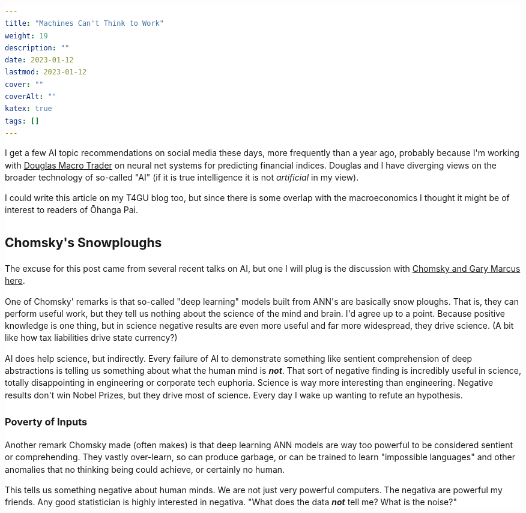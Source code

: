 ```yaml
---
title: "Machines Can't Think to Work"
weight: 19
description: ""
date: 2023-01-12
lastmod: 2023-01-12
cover: ""
coverAlt: ""
katex: true
tags: []
---
```


I get a few AI topic recommendations on social media these days, more frequently 
than a year ago, probably because I'm working with 
[Douglas Macro Trader](https://www.patreon.com/mmtmacrotrader) 
on neural net systems for 
predicting financial indices. Douglas and I have diverging views on the broader 
technology of so-called "AI" (if it is true intelligence it is not *artificial* 
in my view).

I could write this article on my T4GU blog too, but since there is some overlap with the 
macroeconomics I thought it might be of interest to readers of Ōhanga Pai.

## Chomsky's Snowploughs

The excuse for this post came from several recent talks on AI, but one I will plug is the 
discussion with 
[Chomsky and Gary Marcus here](https://www.youtube.com/watch?v=PBdZi_JtV4c).

One of Chomsky' remarks is that so-called "deep learning" models built from ANN's are 
basically snow ploughs. That is, they can perform useful work, but they tell us nothing 
about the science of the mind and brain.
I'd agree up to a point. Because positive knowledge is one thing, but in science negative 
results are even more useful and far more widespread, they drive science. (A bit like how 
tax liabilities drive state currency?)

AI does help science, but indirectly. Every failure of AI to demonstrate something 
like sentient comprehension of deep abstractions is telling us something about what 
the human mind is **_not_**. That sort of negative finding is incredibly useful in 
science, totally disappointing in engineering or corporate tech euphoria. Science is 
way more interesting than engineering. Negative results don't win Nobel Prizes, but 
they drive most of science. Every day I wake up wanting to refute an hypothesis.

### Poverty of Inputs 

Another remark Chomsky made (often makes) is that deep learning ANN models are way 
too powerful to be considered sentient or comprehending. They vastly over-learn, so 
can produce garbage, or can be trained to learn "impossible languages" and other 
anomalies that no thinking being could achieve, or certainly no human.

This tells us something negative about human minds. We are not just very powerful 
computers. The negativa are powerful my friends. Any good statistician is highly 
interested in negativa. "What does the data **_not_** tell me? What is the noise?"
